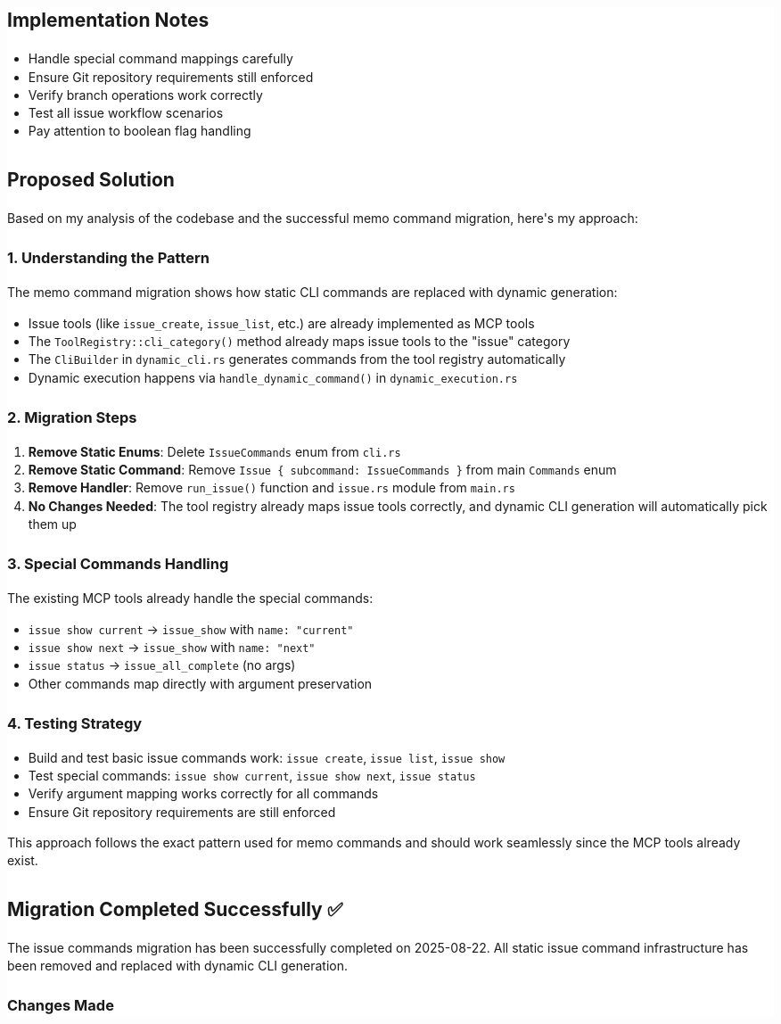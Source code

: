 ## Implementation Notes
- Handle special command mappings carefully
- Ensure Git repository requirements still enforced
- Verify branch operations work correctly
- Test all issue workflow scenarios
- Pay attention to boolean flag handling

## Proposed Solution

Based on my analysis of the codebase and the successful memo command migration, here's my approach:

### 1. Understanding the Pattern
The memo command migration shows how static CLI commands are replaced with dynamic generation:
- Issue tools (like `issue_create`, `issue_list`, etc.) are already implemented as MCP tools
- The `ToolRegistry::cli_category()` method already maps issue tools to the "issue" category
- The `CliBuilder` in `dynamic_cli.rs` generates commands from the tool registry automatically
- Dynamic execution happens via `handle_dynamic_command()` in `dynamic_execution.rs`

### 2. Migration Steps

1. **Remove Static Enums**: Delete `IssueCommands` enum from `cli.rs`
2. **Remove Static Command**: Remove `Issue { subcommand: IssueCommands }` from main `Commands` enum 
3. **Remove Handler**: Remove `run_issue()` function and `issue.rs` module from `main.rs`
4. **No Changes Needed**: The tool registry already maps issue tools correctly, and dynamic CLI generation will automatically pick them up

### 3. Special Commands Handling
The existing MCP tools already handle the special commands:
- `issue show current` → `issue_show` with `name: "current"`
- `issue show next` → `issue_show` with `name: "next"` 
- `issue status` → `issue_all_complete` (no args)
- Other commands map directly with argument preservation

### 4. Testing Strategy
- Build and test basic issue commands work: `issue create`, `issue list`, `issue show`
- Test special commands: `issue show current`, `issue show next`, `issue status`
- Verify argument mapping works correctly for all commands
- Ensure Git repository requirements are still enforced

This approach follows the exact pattern used for memo commands and should work seamlessly since the MCP tools already exist.

## Migration Completed Successfully ✅

The issue commands migration has been successfully completed on 2025-08-22. All static issue command infrastructure has been removed and replaced with dynamic CLI generation.

### Changes Made
